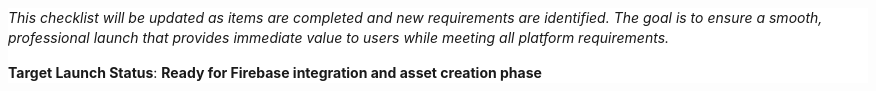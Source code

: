 
*This checklist will be updated as items are completed and new requirements are identified. The goal is to ensure a smooth, professional launch that provides immediate value to users while meeting all platform requirements.*

**Target Launch Status**: **Ready for Firebase integration and asset creation phase**